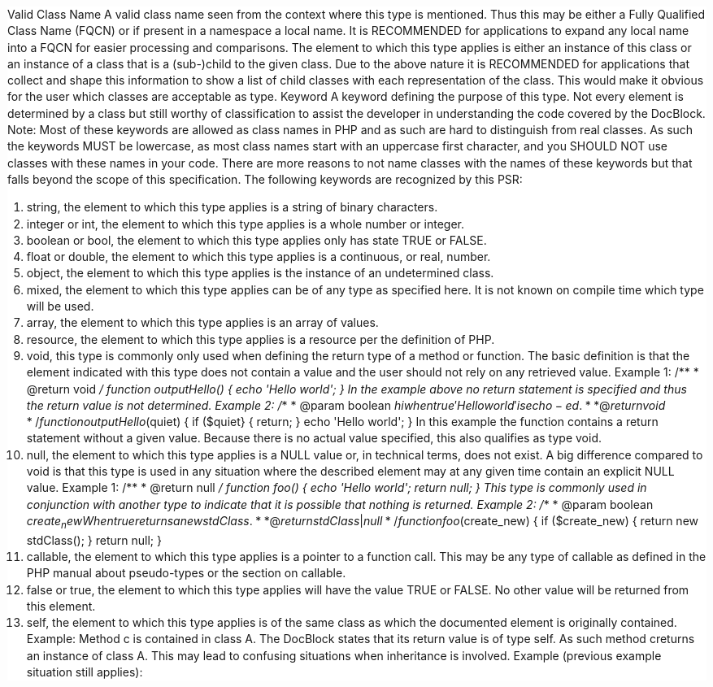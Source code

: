 Valid Class Name
A valid class name seen from the context where this type is mentioned. Thus this may be either a Fully Qualified Class Name (FQCN) or if present in a namespace a local name.
It is RECOMMENDED for applications to expand any local name into a FQCN for easier processing and comparisons.
The element to which this type applies is either an instance of this class or an instance of a class that is a (sub-)child to the given class.
Due to the above nature it is RECOMMENDED for applications that collect and shape this information to show a list of child classes with each representation of the class. This would make it obvious for the user which classes are acceptable as type.
Keyword
A keyword defining the purpose of this type. Not every element is determined by a class but still worthy of classification to assist the developer in understanding the code covered by the DocBlock.
Note:
Most of these keywords are allowed as class names in PHP and as such are hard to distinguish from real classes. As such the keywords MUST be lowercase, as most class names start with an uppercase first character, and you SHOULD NOT use classes with these names in your code.
There are more reasons to not name classes with the names of these keywords but that falls beyond the scope of this specification.
The following keywords are recognized by this PSR:
1.	string, the element to which this type applies is a string of binary characters.
2.	integer or int, the element to which this type applies is a whole number or integer.
3.	boolean or bool, the element to which this type applies only has state TRUE or FALSE.
4.	float or double, the element to which this type applies is a continuous, or real, number.
5.	object, the element to which this type applies is the instance of an undetermined class.
6.	mixed, the element to which this type applies can be of any type as specified here. It is not known on compile time which type will be used.
7.	array, the element to which this type applies is an array of values.
8.	resource, the element to which this type applies is a resource per the definition of PHP.
9.	void, this type is commonly only used when defining the return type of a method or function.
The basic definition is that the element indicated with this type does not contain a value and the user should not rely on any retrieved value.
Example 1:
/**  * @return void  */ function outputHello() {     echo 'Hello world'; }
In the example above no return statement is specified and thus the return value is not determined.
Example 2:
/**  * @param boolean $hi when true 'Hello world' is echo-ed.  *  * @return void  */ function outputHello($quiet) {     if ($quiet} {         return;     }     echo 'Hello world'; }
In this example the function contains a return statement without a given value. Because there is no actual value specified, this also qualifies as type void.
10.	null, the element to which this type applies is a NULL value or, in technical terms, does not exist.
A big difference compared to void is that this type is used in any situation where the described element may at any given time contain an explicit NULL value.
Example 1:
/**  * @return null  */ function foo() {     echo 'Hello world';     return null; }
This type is commonly used in conjunction with another type to indicate that it is possible that nothing is returned.
Example 2:
/**  * @param boolean $create_new When true returns a new stdClass.  *  * @return stdClass|null  */ function foo($create_new) {     if ($create_new) {         return new stdClass();     }     return null; }
11.	callable, the element to which this type applies is a pointer to a function call. This may be any type of callable as defined in the PHP manual about pseudo-types or the section on callable.
12.	false or true, the element to which this type applies will have the value TRUE or FALSE. No other value will be returned from this element.
13.	self, the element to which this type applies is of the same class as which the documented element is originally contained.
Example:
Method c is contained in class A. The DocBlock states that its return value is of type self. As such method creturns an instance of class A.
This may lead to confusing situations when inheritance is involved.
Example (previous example situation still applies):